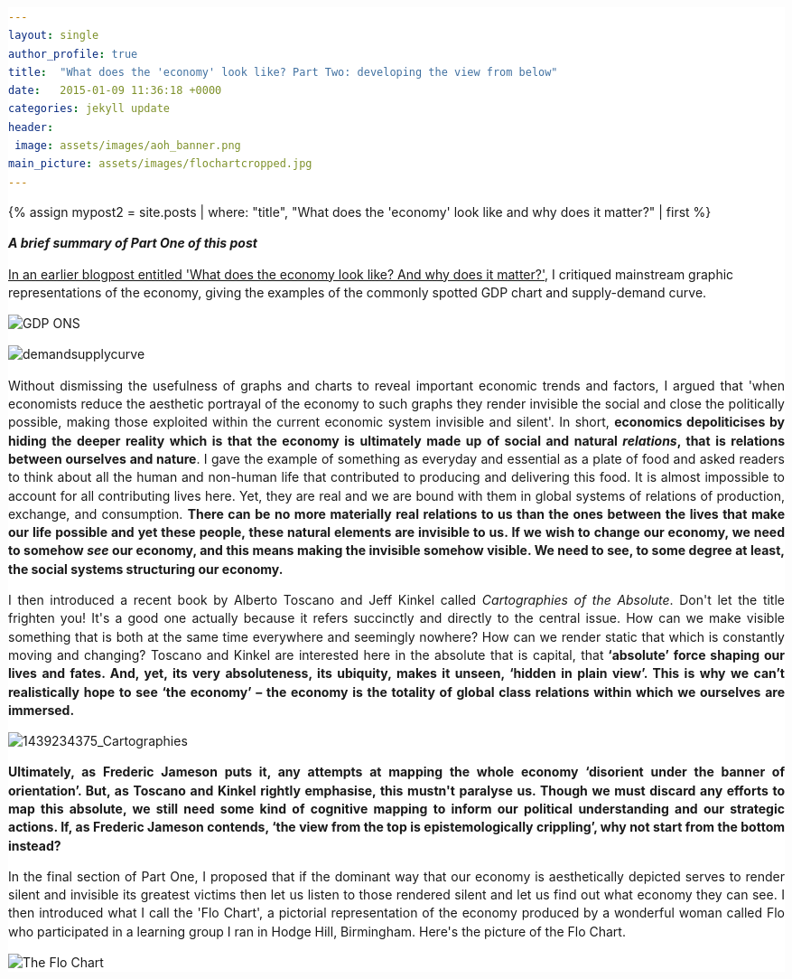 ```yaml
---
layout: single
author_profile: true
title:  "What does the 'economy' look like? Part Two: developing the view from below"
date:   2015-01-09 11:36:18 +0000
categories: jekyll update
header: 
 image: assets/images/aoh_banner.png
main_picture: assets/images/flochartcropped.jpg
---
```


{% assign mypost2 = site.posts | where: "title", "What does the 'economy' look like and why does it matter?" | first %}

<i><b>A brief summary of Part One of this post</b></i>

[In an earlier blogpost entitled 'What does the economy look like? And why does it matter?']({{mypost2.url}}), I critiqued mainstream graphic representations of the economy, giving the examples of the commonly spotted GDP chart and supply-demand curve.

<p align="justify"><img class=" size-full wp-image-4130 aligncenter" src="https://agentofhistory.files.wordpress.com/2016/01/gdp-ons.png" alt="GDP ONS" width="620" height="349" /></p>
<p align="justify"><img class="  wp-image-4135 aligncenter" src="https://agentofhistory.files.wordpress.com/2016/01/demandsupplycurve.jpg" alt="demandsupplycurve" width="478" height="397" /></p>
<p align="justify">Without dismissing the usefulness of graphs and charts to reveal important economic trends and factors, I argued that 'when economists reduce the aesthetic portrayal of the economy to such graphs they render invisible the social and close the politically possible, making those exploited within the current economic system invisible and silent'. In short, <strong>economics depoliticises by hiding the deeper reality which is that the economy is ultimately made up of social and natural <i>relations</i>, that is<i> </i>relations between ourselves and nature</strong>. I gave the example of something as everyday and essential as a plate of food and asked readers to think about all the human and non-human life that contributed to producing and delivering this food. It is almost impossible to account for all contributing lives here. Yet, they are real and we are bound with them in global systems of relations of production, exchange, and consumption. <strong>There can be no more materially real relations to us than the ones between the lives that make our life possible and yet these people, these natural elements are invisible to us. If we wish to change our economy, we need to somehow <i>see</i> our economy, and this means making the invisible somehow visible. We need to see, to some degree at least, the social systems structuring our economy.</strong></p>
<p align="justify">I then introduced a recent book by Alberto Toscano and Jeff Kinkel called <i>Cartographies of the Absolute</i>. Don't let the title frighten you! It's a good one actually because it refers succinctly and directly to the central issue. How can we make visible something that is both at the same time everywhere and seemingly nowhere? How can we render static that which is constantly moving and changing? Toscano and Kinkel are interested here in the absolute that is capital, that<strong> ‘absolute’ force shaping our lives and fates. And, yet, its very absoluteness, its ubiquity, makes it unseen, ‘hidden in plain view’. This is why we can’t realistically hope to see ‘the economy’ – the economy is the totality of global class relations within which we ourselves are immersed.</strong></p>
<p align="justify"><img class=" size-full wp-image-4149 aligncenter" src="https://agentofhistory.files.wordpress.com/2016/01/1439234375_cartographies.jpg" alt="1439234375_Cartographies" width="549" height="527" /></p>
<p align="justify"><strong>Ultimately, as Frederic Jameson puts it, any attempts at mapping the whole economy ‘disorient under the banner of orientation’. But, as Toscano and Kinkel rightly emphasise, this mustn't paralyse us. Though we must discard any efforts to map this absolute, we still need some kind of cognitive mapping to inform our political understanding and our strategic actions. If, as Frederic Jameson contends, ‘the view from the top is epistemologically crippling’, why not start from the bottom instead?</strong></p>
<p align="justify">In the final section of Part One, I proposed that if the dominant way that our economy is aesthetically depicted serves to render silent and invisible its greatest victims then let us listen to those rendered silent and let us find out what economy they can see. I then introduced what I call the 'Flo Chart', a pictorial representation of the economy produced by a wonderful woman called Flo who participated in a learning group I ran in Hodge Hill, Birmingham. Here's the picture of the Flo Chart.</p>
<p align="justify"><img class="  wp-image-4157 aligncenter" src="https://agentofhistory.files.wordpress.com/2016/01/the-flo-chart.jpg" alt="The Flo Chart" width="422" height="565" /></p>